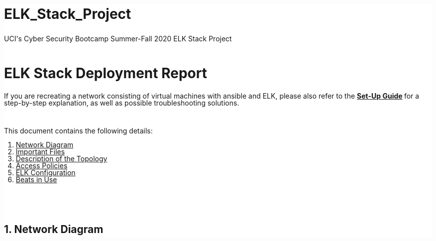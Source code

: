 # ELK_Stack_Project
UCI's Cyber Security Bootcamp Summer-Fall 2020 ELK Stack Project

<p style="text-align: center;"><span style="text-decoration: underline;"><strong><h1>ELK Stack Deployment Report</h1></strong></span></p>
<p style="margin-bottom: 0in; line-height: 100%;">If you are recreating a network consisting of virtual machines with ansible and ELK, please also refer to the 
<strong><a href="https://github.com/vivitranhoang/ELK_Stack_Project/blob/master/setupguide.md" target="_blank" rel="nofollow">Set-Up Guide</a> </strong>for a step-by-step explanation, as well as possible troubleshooting solutions.<span style="font-weight: normal;"><br /></span></p>
<p style="margin-bottom: 0in; line-height: 100%;">&nbsp;</p>

<p style="margin-bottom: 0in; line-height: 100%;">This document contains the following details:</p>
<ol>
<li style="margin-bottom: 0in; line-height: 100%;"><a href="#network-diagram">Network Diagram</a></li>
<li style="margin-bottom: 0in; line-height: 100%;"><a href="#important-files">Important Files</a></li>
<li style="margin-bottom: 0in; line-height: 100%;"><a href="#topology">Description of the Topology</a></li>
<li style="margin-bottom: 0in; line-height: 100%;"><a href="#access-policies">Access Policies</a></li>
<li style="margin-bottom: 0in; line-height: 100%;"><a href="#elk-config">ELK Configuration</a></li>
<li style="margin-bottom: 0in; line-height: 100%;"><a href="#beats">Beats in Use</a></li>
</ol>
<p style="margin-bottom: 0in; line-height: 100%;" align="center">&nbsp;</p>
<br />
<p style="margin-bottom: 0in; line-height: 100%;" align="center"><h2><a id="network-diagram">1. Network Diagram</a></h2></p>